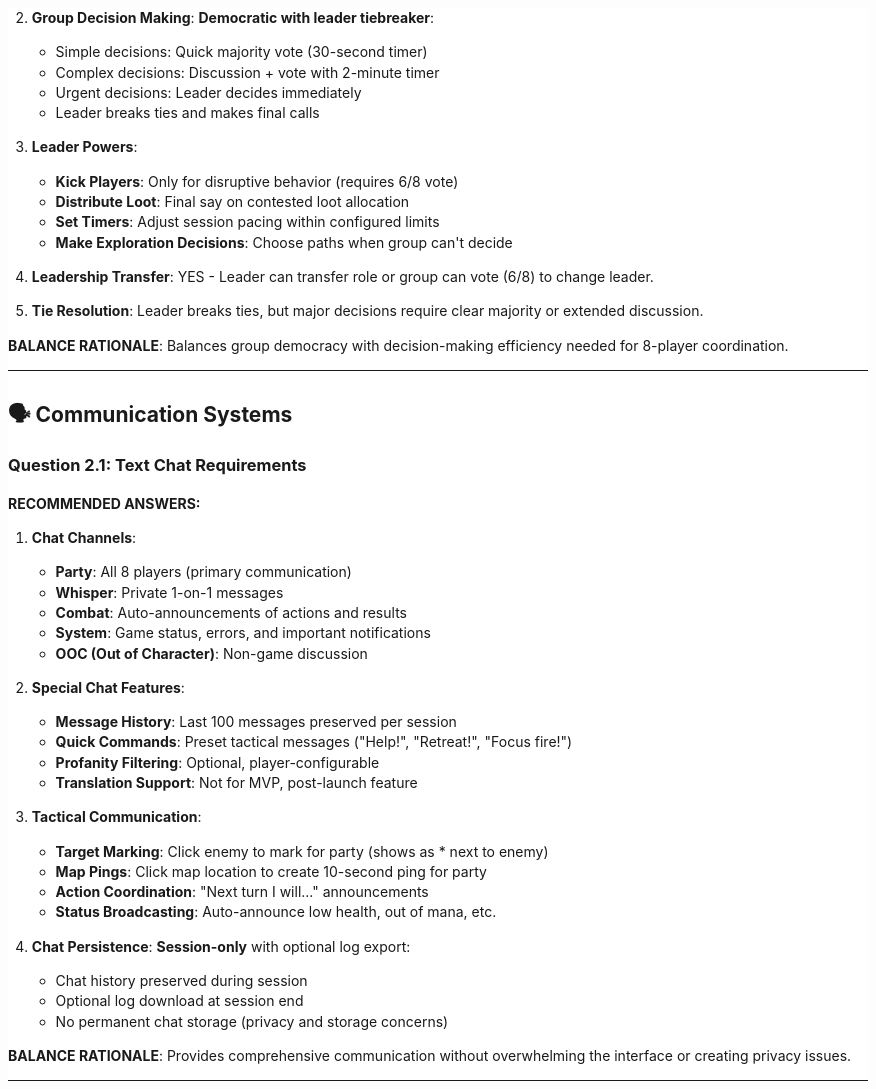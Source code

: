 2. **Group Decision Making**: **Democratic with leader tiebreaker**:
   - Simple decisions: Quick majority vote (30-second timer)
   - Complex decisions: Discussion + vote with 2-minute timer
   - Urgent decisions: Leader decides immediately
   - Leader breaks ties and makes final calls

3. **Leader Powers**:
   - **Kick Players**: Only for disruptive behavior (requires 6/8 vote)
   - **Distribute Loot**: Final say on contested loot allocation
   - **Set Timers**: Adjust session pacing within configured limits
   - **Make Exploration Decisions**: Choose paths when group can't decide

4. **Leadership Transfer**: YES - Leader can transfer role or group can vote (6/8) to change leader.

5. **Tie Resolution**: Leader breaks ties, but major decisions require clear majority or extended discussion.

**BALANCE RATIONALE**: Balances group democracy with decision-making efficiency needed for 8-player coordination.

---

## 🗣️ Communication Systems

### Question 2.1: Text Chat Requirements

**RECOMMENDED ANSWERS:**

1. **Chat Channels**:
   - **Party**: All 8 players (primary communication)
   - **Whisper**: Private 1-on-1 messages
   - **Combat**: Auto-announcements of actions and results
   - **System**: Game status, errors, and important notifications
   - **OOC (Out of Character)**: Non-game discussion

2. **Special Chat Features**:
   - **Message History**: Last 100 messages preserved per session
   - **Quick Commands**: Preset tactical messages ("Help!", "Retreat!", "Focus fire!")
   - **Profanity Filtering**: Optional, player-configurable
   - **Translation Support**: Not for MVP, post-launch feature

3. **Tactical Communication**:
   - **Target Marking**: Click enemy to mark for party (shows as * next to enemy)
   - **Map Pings**: Click map location to create 10-second ping for party
   - **Action Coordination**: "Next turn I will..." announcements
   - **Status Broadcasting**: Auto-announce low health, out of mana, etc.

4. **Chat Persistence**: **Session-only** with optional log export:
   - Chat history preserved during session
   - Optional log download at session end
   - No permanent chat storage (privacy and storage concerns)

**BALANCE RATIONALE**: Provides comprehensive communication without overwhelming the interface or creating privacy issues.

---